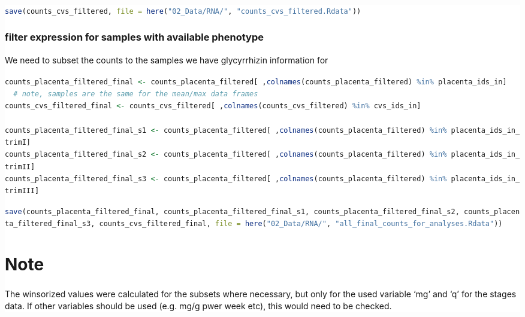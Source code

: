 ``` r
save(counts_cvs_filtered, file = here("02_Data/RNA/", "counts_cvs_filtered.Rdata"))
```

### filter expression for samples with available phenotype

We need to subset the counts to the samples we have glycyrrhizin
information for

``` r
counts_placenta_filtered_final <- counts_placenta_filtered[ ,colnames(counts_placenta_filtered) %in% placenta_ids_in]
  # note, samples are the same for the mean/max data frames
counts_cvs_filtered_final <- counts_cvs_filtered[ ,colnames(counts_cvs_filtered) %in% cvs_ids_in]

counts_placenta_filtered_final_s1 <- counts_placenta_filtered[ ,colnames(counts_placenta_filtered) %in% placenta_ids_in_trimI]
counts_placenta_filtered_final_s2 <- counts_placenta_filtered[ ,colnames(counts_placenta_filtered) %in% placenta_ids_in_trimII]
counts_placenta_filtered_final_s3 <- counts_placenta_filtered[ ,colnames(counts_placenta_filtered) %in% placenta_ids_in_trimIII]
```

``` r
save(counts_placenta_filtered_final, counts_placenta_filtered_final_s1, counts_placenta_filtered_final_s2, counts_placenta_filtered_final_s3, counts_cvs_filtered_final, file = here("02_Data/RNA/", "all_final_counts_for_analyses.Rdata"))
```

# Note

The winsorized values were calculated for the subsets where necessary,
but only for the used variable ‘mg’ and ‘q’ for the stages data. If
other variables should be used (e.g. mg/g pwer week etc), this would
need to be checked.
